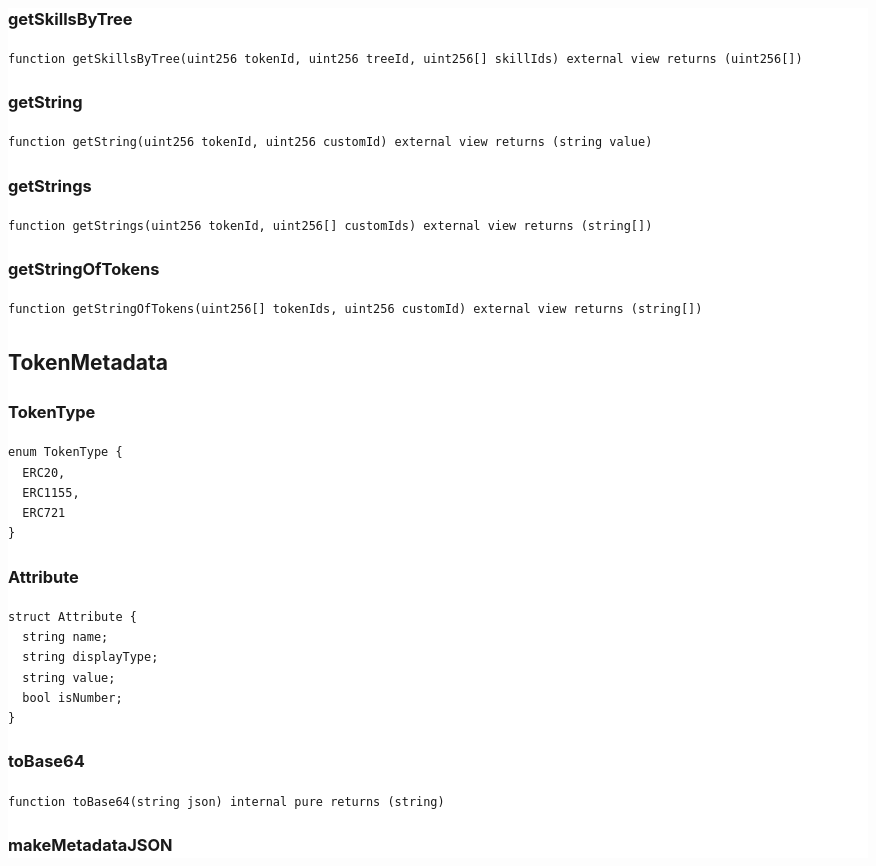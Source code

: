 ### getSkillsByTree

```solidity
function getSkillsByTree(uint256 tokenId, uint256 treeId, uint256[] skillIds) external view returns (uint256[])
```

### getString

```solidity
function getString(uint256 tokenId, uint256 customId) external view returns (string value)
```

### getStrings

```solidity
function getStrings(uint256 tokenId, uint256[] customIds) external view returns (string[])
```

### getStringOfTokens

```solidity
function getStringOfTokens(uint256[] tokenIds, uint256 customId) external view returns (string[])
```

## TokenMetadata

### TokenType

```solidity
enum TokenType {
  ERC20,
  ERC1155,
  ERC721
}
```

### Attribute

```solidity
struct Attribute {
  string name;
  string displayType;
  string value;
  bool isNumber;
}
```

### toBase64

```solidity
function toBase64(string json) internal pure returns (string)
```

### makeMetadataJSON
